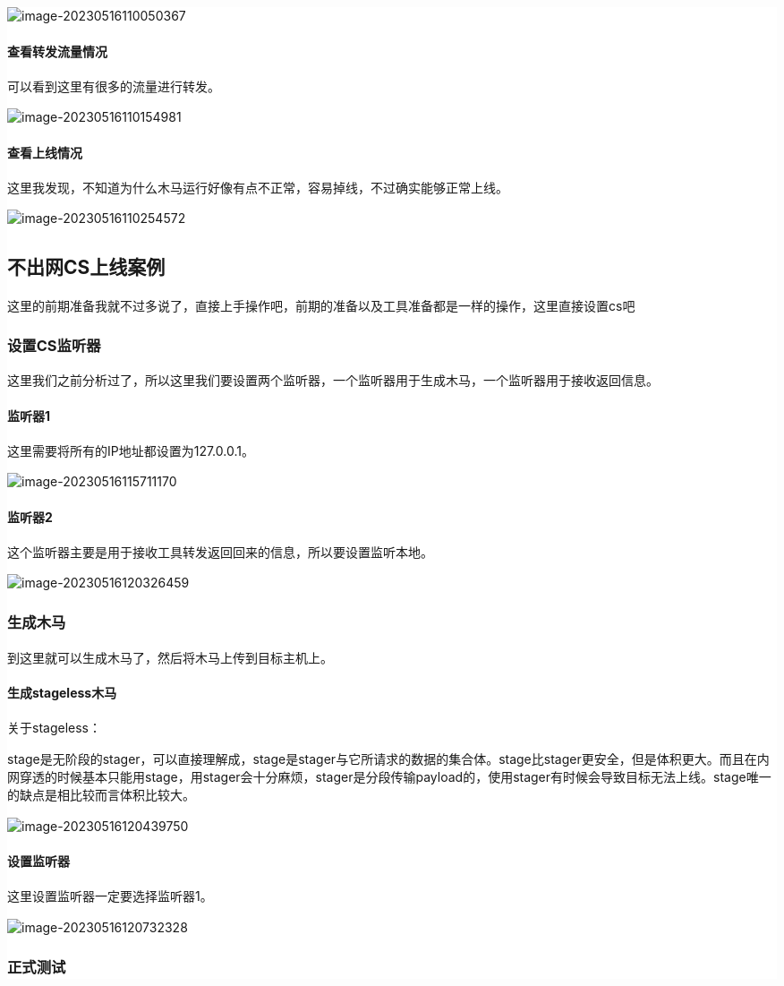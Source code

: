 ![image-20230516110050367](https://s2.loli.net/2023/05/16/OJPhxcQu83iKaY9.png)

#### 查看转发流量情况

可以看到这里有很多的流量进行转发。

![image-20230516110154981](https://s2.loli.net/2023/05/16/Ybgn5FQm2ZOSifc.png)

#### 查看上线情况

这里我发现，不知道为什么木马运行好像有点不正常，容易掉线，不过确实能够正常上线。

![image-20230516110254572](https://s2.loli.net/2023/05/16/Zqs4gCjmflG3NtU.png)

## 不出网CS上线案例

这里的前期准备我就不过多说了，直接上手操作吧，前期的准备以及工具准备都是一样的操作，这里直接设置cs吧

### 设置CS监听器

这里我们之前分析过了，所以这里我们要设置两个监听器，一个监听器用于生成木马，一个监听器用于接收返回信息。

#### 监听器1

这里需要将所有的IP地址都设置为127.0.0.1。

![image-20230516115711170](https://s2.loli.net/2023/05/16/b5foMvZVcXFrA6z.png)

#### 监听器2

这个监听器主要是用于接收工具转发返回回来的信息，所以要设置监听本地。

![image-20230516120326459](https://s2.loli.net/2023/05/16/1CAkwIQbL5VZpmo.png)

### 生成木马

到这里就可以生成木马了，然后将木马上传到目标主机上。

#### 生成stageless木马

关于stageless：

stage是无阶段的stager，可以直接理解成，stage是stager与它所请求的数据的集合体。stage比stager更安全，但是体积更大。而且在内网穿透的时候基本只能用stage，用stager会十分麻烦，stager是分段传输payload的，使用stager有时候会导致目标无法上线。stage唯一的缺点是相比较而言体积比较大。

![image-20230516120439750](https://s2.loli.net/2023/05/16/GgfZk189FMmYxo4.png)

#### 设置监听器

这里设置监听器一定要选择监听器1。

![image-20230516120732328](https://s2.loli.net/2023/05/16/KSG7UgbEZnNt3XJ.png)

### 正式测试
